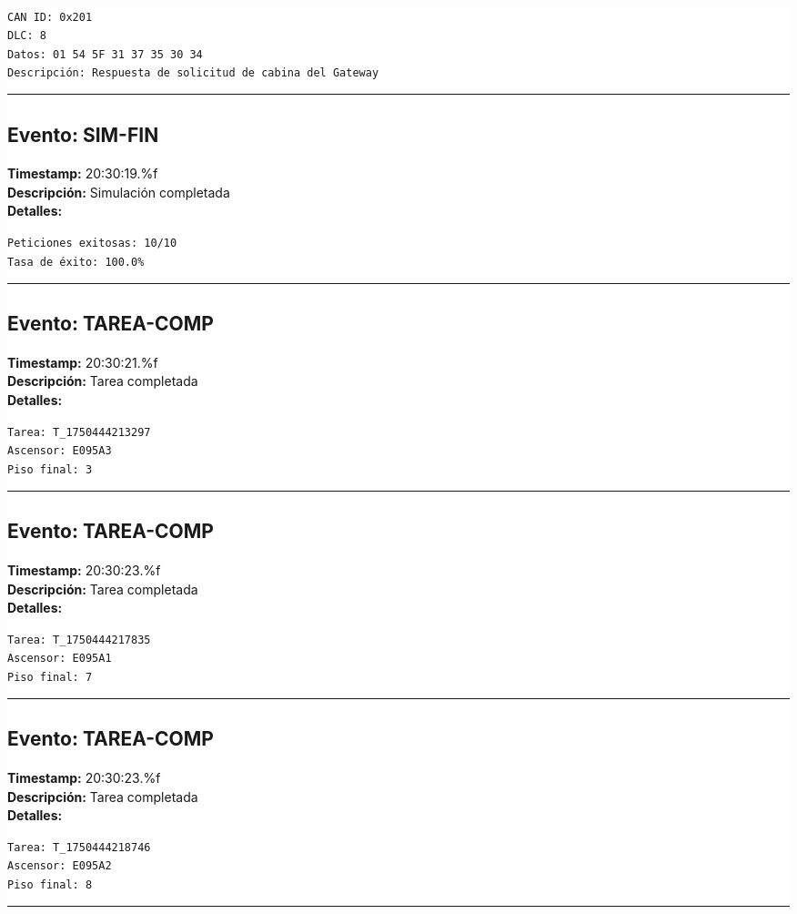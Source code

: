```
CAN ID: 0x201
DLC: 8
Datos: 01 54 5F 31 37 35 30 34 
Descripción: Respuesta de solicitud de cabina del Gateway
```

---

## Evento: SIM-FIN

**Timestamp:** 20:30:19.%f  
**Descripción:** Simulación completada  
**Detalles:**

```
Peticiones exitosas: 10/10
Tasa de éxito: 100.0%
```

---

## Evento: TAREA-COMP

**Timestamp:** 20:30:21.%f  
**Descripción:** Tarea completada  
**Detalles:**

```
Tarea: T_1750444213297
Ascensor: E095A3
Piso final: 3
```

---

## Evento: TAREA-COMP

**Timestamp:** 20:30:23.%f  
**Descripción:** Tarea completada  
**Detalles:**

```
Tarea: T_1750444217835
Ascensor: E095A1
Piso final: 7
```

---

## Evento: TAREA-COMP

**Timestamp:** 20:30:23.%f  
**Descripción:** Tarea completada  
**Detalles:**

```
Tarea: T_1750444218746
Ascensor: E095A2
Piso final: 8
```

---

